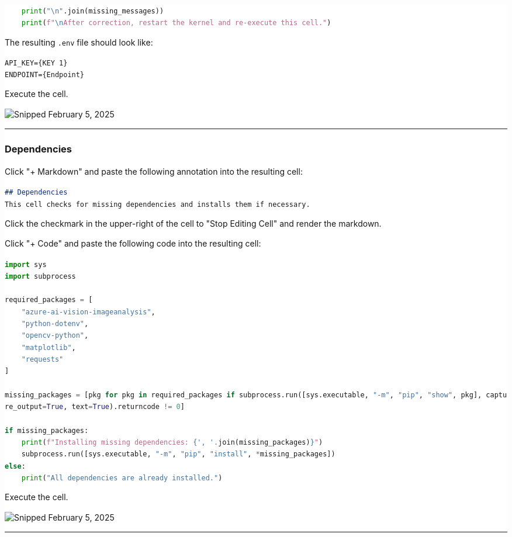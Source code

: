 ```python
    print("\n".join(missing_messages))
    print(f"\nAfter correction, restart the kernel and re-execute this cell.")
```

The resulting `.env` file should look like:

```text
API_KEY={KEY 1}
ENDPOINT={Endpoint}
```

Execute the cell.

<img src="https://github.com/user-attachments/assets/f213b897-ff09-4b80-b235-64b22e8c60fd" width="800" title="Snipped February 5, 2025" />

---

### Dependencies  

Click "+ Markdown" and paste the following annotation into the resulting cell:  

```markdown
## Dependencies  
This cell checks for missing dependencies and installs them if necessary.
```

Click the checkmark in the upper-right of the cell to "Stop Editing Cell" and render the markdown.  

Click "+ Code" and paste the following code into the resulting cell:  

```python
import sys
import subprocess

required_packages = [
    "azure-ai-vision-imageanalysis",
    "python-dotenv",
    "opencv-python",
    "matplotlib",
    "requests"
]

missing_packages = [pkg for pkg in required_packages if subprocess.run([sys.executable, "-m", "pip", "show", pkg], capture_output=True, text=True).returncode != 0]

if missing_packages:
    print(f"Installing missing dependencies: {', '.join(missing_packages)}")
    subprocess.run([sys.executable, "-m", "pip", "install", *missing_packages])
else:
    print("All dependencies are already installed.")
```

Execute the cell.

<img src="https://github.com/user-attachments/assets/a33e70c2-dbeb-417e-ab9a-aed24e32d6d8" width="800" title="Snipped February 5, 2025" />

---